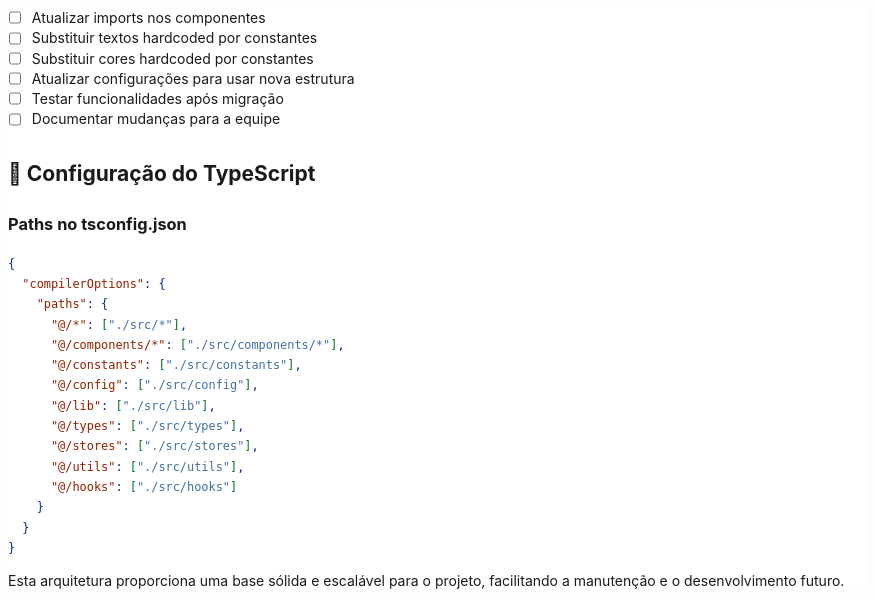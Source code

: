 - [ ] Atualizar imports nos componentes
- [ ] Substituir textos hardcoded por constantes
- [ ] Substituir cores hardcoded por constantes
- [ ] Atualizar configurações para usar nova estrutura
- [ ] Testar funcionalidades após migração
- [ ] Documentar mudanças para a equipe

## 🔧 Configuração do TypeScript

### **Paths no tsconfig.json**
```json
{
  "compilerOptions": {
    "paths": {
      "@/*": ["./src/*"],
      "@/components/*": ["./src/components/*"],
      "@/constants": ["./src/constants"],
      "@/config": ["./src/config"],
      "@/lib": ["./src/lib"],
      "@/types": ["./src/types"],
      "@/stores": ["./src/stores"],
      "@/utils": ["./src/utils"],
      "@/hooks": ["./src/hooks"]
    }
  }
}
```

Esta arquitetura proporciona uma base sólida e escalável para o projeto, facilitando a manutenção e o desenvolvimento futuro. 